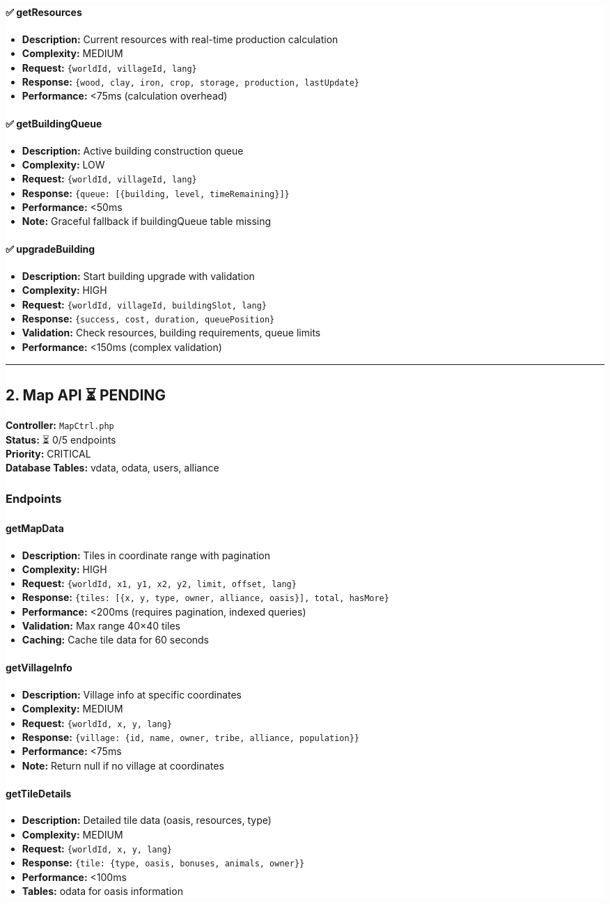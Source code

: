 #### ✅ getResources
- **Description:** Current resources with real-time production calculation
- **Complexity:** MEDIUM
- **Request:** `{worldId, villageId, lang}`
- **Response:** `{wood, clay, iron, crop, storage, production, lastUpdate}`
- **Performance:** <75ms (calculation overhead)

#### ✅ getBuildingQueue
- **Description:** Active building construction queue
- **Complexity:** LOW
- **Request:** `{worldId, villageId, lang}`
- **Response:** `{queue: [{building, level, timeRemaining}]}`
- **Performance:** <50ms
- **Note:** Graceful fallback if buildingQueue table missing

#### ✅ upgradeBuilding
- **Description:** Start building upgrade with validation
- **Complexity:** HIGH
- **Request:** `{worldId, villageId, buildingSlot, lang}`
- **Response:** `{success, cost, duration, queuePosition}`
- **Validation:** Check resources, building requirements, queue limits
- **Performance:** <150ms (complex validation)

---

## 2. Map API ⏳ PENDING
**Controller:** `MapCtrl.php`  
**Status:** ⏳ 0/5 endpoints  
**Priority:** CRITICAL  
**Database Tables:** vdata, odata, users, alliance

### Endpoints

#### getMapData
- **Description:** Tiles in coordinate range with pagination
- **Complexity:** HIGH
- **Request:** `{worldId, x1, y1, x2, y2, limit, offset, lang}`
- **Response:** `{tiles: [{x, y, type, owner, alliance, oasis}], total, hasMore}`
- **Performance:** <200ms (requires pagination, indexed queries)
- **Validation:** Max range 40×40 tiles
- **Caching:** Cache tile data for 60 seconds

#### getVillageInfo
- **Description:** Village info at specific coordinates
- **Complexity:** MEDIUM
- **Request:** `{worldId, x, y, lang}`
- **Response:** `{village: {id, name, owner, tribe, alliance, population}}`
- **Performance:** <75ms
- **Note:** Return null if no village at coordinates

#### getTileDetails
- **Description:** Detailed tile data (oasis, resources, type)
- **Complexity:** MEDIUM
- **Request:** `{worldId, x, y, lang}`
- **Response:** `{tile: {type, oasis, bonuses, animals, owner}}`
- **Performance:** <100ms
- **Tables:** odata for oasis information
